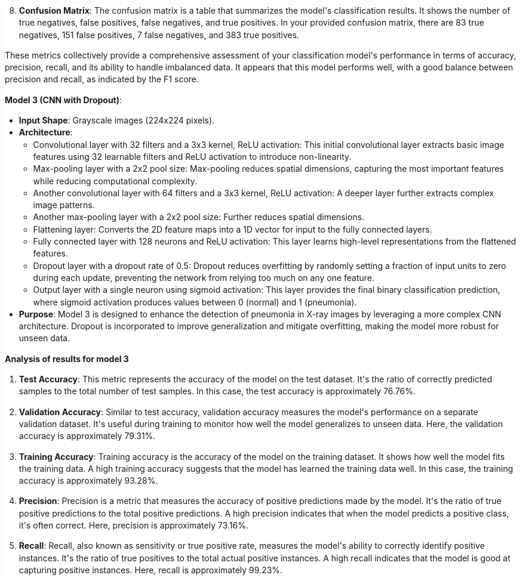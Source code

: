 8. **Confusion Matrix**: The confusion matrix is a table that summarizes the model's classification results. It shows the number of true negatives, false positives, false negatives, and true positives. In your provided confusion matrix, there are 83 true negatives, 151 false positives, 7 false negatives, and 383 true positives.

These metrics collectively provide a comprehensive assessment of your classification model's performance in terms of accuracy, precision, recall, and its ability to handle imbalanced data. It appears that this model performs well, with a good balance between precision and recall, as indicated by the F1 score.

**Model 3 (CNN with Dropout)**:
- **Input Shape**: Grayscale images (224x224 pixels).
- **Architecture**:
  - Convolutional layer with 32 filters and a 3x3 kernel, ReLU activation: This initial convolutional layer extracts basic image features using 32 learnable filters and ReLU activation to introduce non-linearity.
  - Max-pooling layer with a 2x2 pool size: Max-pooling reduces spatial dimensions, capturing the most important features while reducing computational complexity.
  - Another convolutional layer with 64 filters and a 3x3 kernel, ReLU activation: A deeper layer further extracts complex image patterns.
  - Another max-pooling layer with a 2x2 pool size: Further reduces spatial dimensions.
  - Flattening layer: Converts the 2D feature maps into a 1D vector for input to the fully connected layers.
  - Fully connected layer with 128 neurons and ReLU activation: This layer learns high-level representations from the flattened features.
  - Dropout layer with a dropout rate of 0.5: Dropout reduces overfitting by randomly setting a fraction of input units to zero during each update, preventing the network from relying too much on any one feature.
  - Output layer with a single neuron using sigmoid activation: This layer provides the final binary classification prediction, where sigmoid activation produces values between 0 (normal) and 1 (pneumonia).
- **Purpose**: Model 3 is designed to enhance the detection of pneumonia in X-ray images by leveraging a more complex CNN architecture. Dropout is incorporated to improve generalization and mitigate overfitting, making the model more robust for unseen data.

**Analysis of results for model 3**

1. **Test Accuracy**: This metric represents the accuracy of the model on the test dataset. It's the ratio of correctly predicted samples to the total number of test samples. In this case, the test accuracy is approximately 76.76%.

2. **Validation Accuracy**: Similar to test accuracy, validation accuracy measures the model's performance on a separate validation dataset. It's useful during training to monitor how well the model generalizes to unseen data. Here, the validation accuracy is approximately 79.31%.

3. **Training Accuracy**: Training accuracy is the accuracy of the model on the training dataset. It shows how well the model fits the training data. A high training accuracy suggests that the model has learned the training data well. In this case, the training accuracy is approximately 93.28%.

4. **Precision**: Precision is a metric that measures the accuracy of positive predictions made by the model. It's the ratio of true positive predictions to the total positive predictions. A high precision indicates that when the model predicts a positive class, it's often correct. Here, precision is approximately 73.16%.

5. **Recall**: Recall, also known as sensitivity or true positive rate, measures the model's ability to correctly identify positive instances. It's the ratio of true positives to the total actual positive instances. A high recall indicates that the model is good at capturing positive instances. Here, recall is approximately 99.23%.
